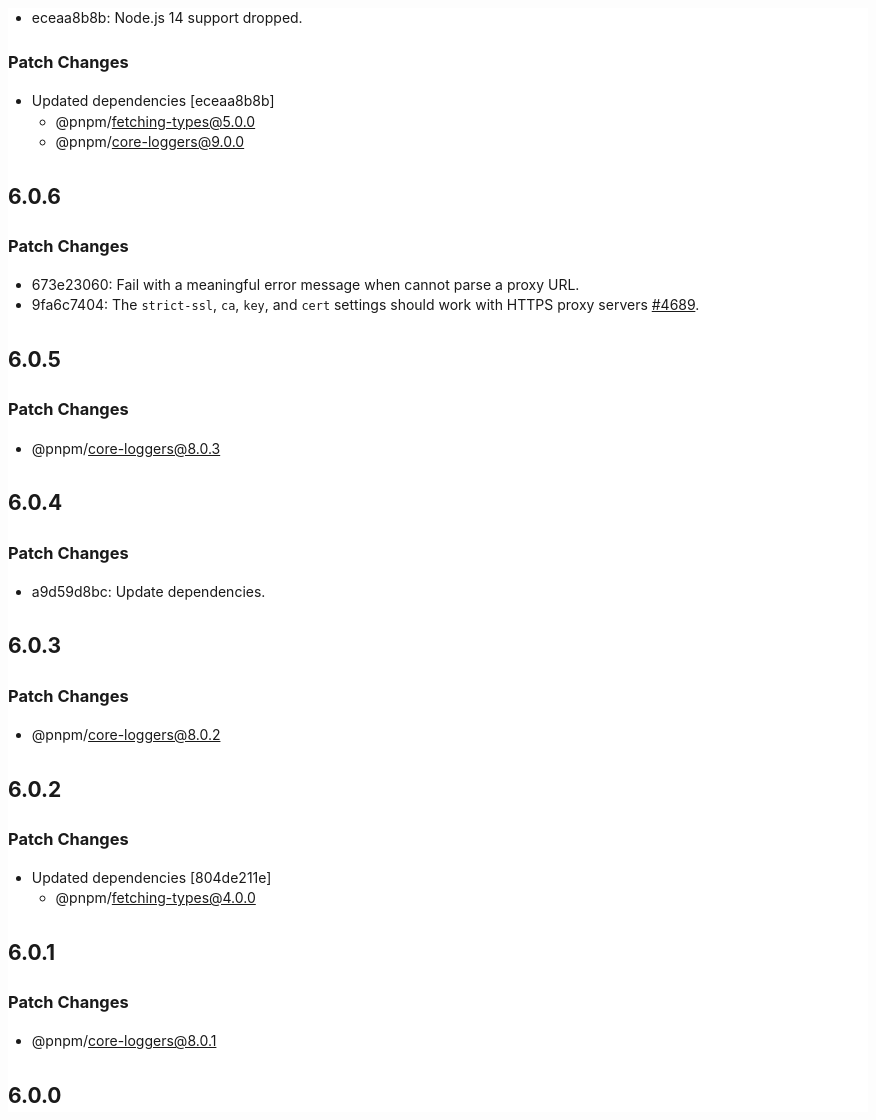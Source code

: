 - eceaa8b8b: Node.js 14 support dropped.

### Patch Changes

- Updated dependencies [eceaa8b8b]
  - @pnpm/fetching-types@5.0.0
  - @pnpm/core-loggers@9.0.0

## 6.0.6

### Patch Changes

- 673e23060: Fail with a meaningful error message when cannot parse a proxy URL.
- 9fa6c7404: The `strict-ssl`, `ca`, `key`, and `cert` settings should work with HTTPS proxy servers [#4689](https://github.com/pnpm/pnpm/issues/4689).

## 6.0.5

### Patch Changes

- @pnpm/core-loggers@8.0.3

## 6.0.4

### Patch Changes

- a9d59d8bc: Update dependencies.

## 6.0.3

### Patch Changes

- @pnpm/core-loggers@8.0.2

## 6.0.2

### Patch Changes

- Updated dependencies [804de211e]
  - @pnpm/fetching-types@4.0.0

## 6.0.1

### Patch Changes

- @pnpm/core-loggers@8.0.1

## 6.0.0
